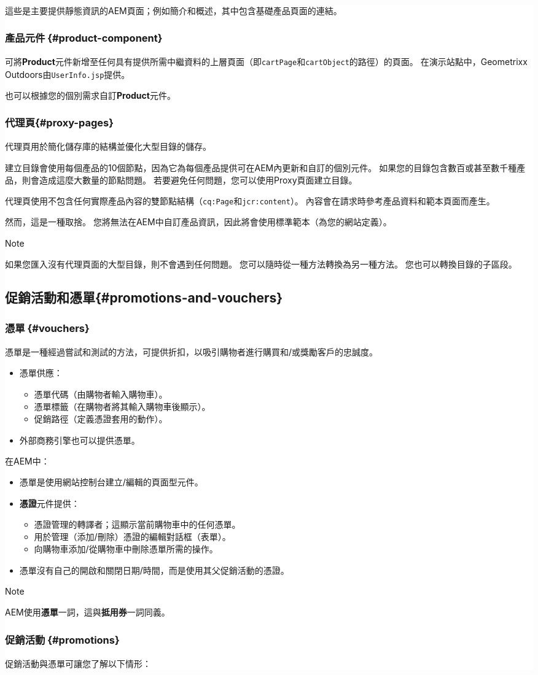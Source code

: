 這些是主要提供靜態資訊的AEM頁面；例如簡介和概述，其中包含基礎產品頁面的連結。

### 產品元件 {#product-component}

可將&#x200B;**Product**&#x200B;元件新增至任何具有提供所需中繼資料的上層頁面（即`cartPage`和`cartObject`的路徑）的頁面。 在演示站點中，Geometrixx Outdoors由`UserInfo.jsp`提供。

也可以根據您的個別需求自訂&#x200B;**Product**&#x200B;元件。

### 代理頁{#proxy-pages}

代理頁用於簡化儲存庫的結構並優化大型目錄的儲存。

建立目錄會使用每個產品的10個節點，因為它為每個產品提供可在AEM內更新和自訂的個別元件。 如果您的目錄包含數百或甚至數千種產品，則會造成這麼大數量的節點問題。 若要避免任何問題，您可以使用Proxy頁面建立目錄。

代理頁使用不包含任何實際產品內容的雙節點結構（`cq:Page`和`jcr:content`）。 內容會在請求時參考產品資料和範本頁面而產生。

然而，這是一種取捨。 您將無法在AEM中自訂產品資訊，因此將會使用標準範本（為您的網站定義）。

>[!NOTE]
>
>如果您匯入沒有代理頁面的大型目錄，則不會遇到任何問題。
>您可以隨時從一種方法轉換為另一種方法。 您也可以轉換目錄的子區段。

## 促銷活動和憑單{#promotions-and-vouchers}

### 憑單 {#vouchers}

憑單是一種經過嘗試和測試的方法，可提供折扣，以吸引購物者進行購買和/或獎勵客戶的忠誠度。

* 憑單供應：

   * 憑單代碼（由購物者輸入購物車）。
   * 憑單標籤（在購物者將其輸入購物車後顯示）。
   * 促銷路徑（定義憑證套用的動作）。

* 外部商務引擎也可以提供憑單。

在AEM中：

* 憑單是使用網站控制台建立/編輯的頁面型元件。
* **憑證**&#x200B;元件提供：

   * 憑證管理的轉譯者；這顯示當前購物車中的任何憑單。
   * 用於管理（添加/刪除）憑證的編輯對話框（表單）。
   * 向購物車添加/從購物車中刪除憑單所需的操作。

* 憑單沒有自己的開啟和關閉日期/時間，而是使用其父促銷活動的憑證。

>[!NOTE]
>
>AEM使用&#x200B;**憑單**&#x200B;一詞，這與&#x200B;**抵用券**&#x200B;一詞同義。

### 促銷活動 {#promotions}

促銷活動與憑單可讓您了解以下情形：
